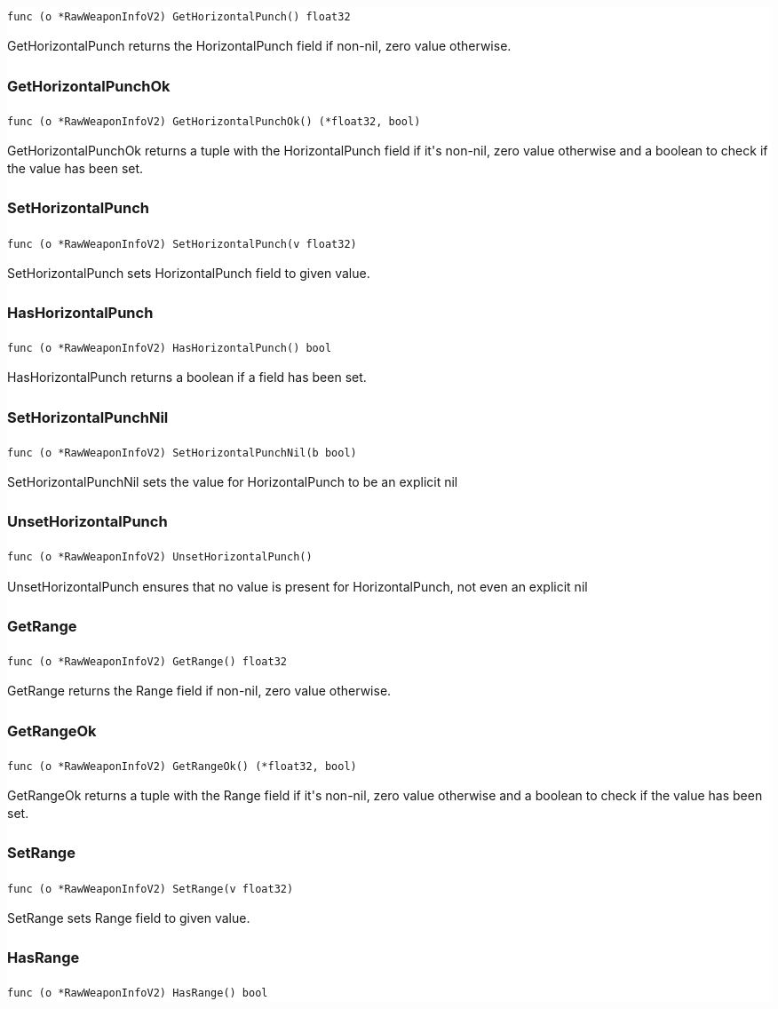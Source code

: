 `func (o *RawWeaponInfoV2) GetHorizontalPunch() float32`

GetHorizontalPunch returns the HorizontalPunch field if non-nil, zero value otherwise.

### GetHorizontalPunchOk

`func (o *RawWeaponInfoV2) GetHorizontalPunchOk() (*float32, bool)`

GetHorizontalPunchOk returns a tuple with the HorizontalPunch field if it's non-nil, zero value otherwise
and a boolean to check if the value has been set.

### SetHorizontalPunch

`func (o *RawWeaponInfoV2) SetHorizontalPunch(v float32)`

SetHorizontalPunch sets HorizontalPunch field to given value.

### HasHorizontalPunch

`func (o *RawWeaponInfoV2) HasHorizontalPunch() bool`

HasHorizontalPunch returns a boolean if a field has been set.

### SetHorizontalPunchNil

`func (o *RawWeaponInfoV2) SetHorizontalPunchNil(b bool)`

 SetHorizontalPunchNil sets the value for HorizontalPunch to be an explicit nil

### UnsetHorizontalPunch
`func (o *RawWeaponInfoV2) UnsetHorizontalPunch()`

UnsetHorizontalPunch ensures that no value is present for HorizontalPunch, not even an explicit nil
### GetRange

`func (o *RawWeaponInfoV2) GetRange() float32`

GetRange returns the Range field if non-nil, zero value otherwise.

### GetRangeOk

`func (o *RawWeaponInfoV2) GetRangeOk() (*float32, bool)`

GetRangeOk returns a tuple with the Range field if it's non-nil, zero value otherwise
and a boolean to check if the value has been set.

### SetRange

`func (o *RawWeaponInfoV2) SetRange(v float32)`

SetRange sets Range field to given value.

### HasRange

`func (o *RawWeaponInfoV2) HasRange() bool`
